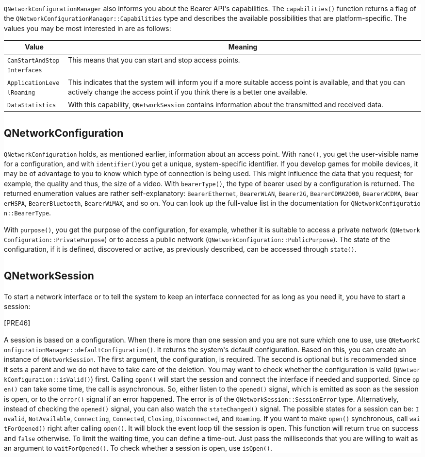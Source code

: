 `QNetworkConfigurationManager` also informs you about the Bearer API's capabilities. The `capabilities()` function returns a flag of the `QNetworkConfigurationManager::Capabilities` type and describes the available possibilities that are platform-specific. The values you may be most interested in are as follows:

| Value | Meaning |
| --- | --- |
| `CanStartAndStopInterfaces` | This means that you can start and stop access points. |
| `ApplicationLevelRoaming` | This indicates that the system will inform you if a more suitable access point is available, and that you can actively change the access point if you think there is a better one available. |
| `DataStatistics` | With this capability, `QNetworkSession` contains information about the transmitted and received data. |

## QNetworkConfiguration

`QNetworkConfiguration` holds, as mentioned earlier, information about an access point. With `name()`, you get the user-visible name for a configuration, and with `identifier()`you get a unique, system-specific identifier. If you develop games for mobile devices, it may be of advantage to you to know which type of connection is being used. This might influence the data that you request; for example, the quality and thus, the size of a video. With `bearerType()`, the type of bearer used by a configuration is returned. The returned enumeration values are rather self-explanatory: `BearerEthernet`, `BearerWLAN`, `Bearer2G`, `BearerCDMA2000`, `BearerWCDMA`, `BearerHSPA`, `BearerBluetooth`, `BearerWiMAX`, and so on. You can look up the full-value list in the documentation for `QNetworkConfiguration::BearerType`.

With `purpose()`, you get the purpose of the configuration, for example, whether it is suitable to access a private network (`QNetworkConfiguration::PrivatePurpose`) or to access a public network (`QNetworkConfiguration::PublicPurpose`). The state of the configuration, if it is defined, discovered or active, as previously described, can be accessed through `state()`.

## QNetworkSession

To start a network interface or to tell the system to keep an interface connected for as long as you need it, you have to start a session:

[PRE46]

A session is based on a configuration. When there is more than one session and you are not sure which one to use, use `QNetworkConfigurationManager::defaultConfiguration()`. It returns the system's default configuration. Based on this, you can create an instance of `QNetworkSession`. The first argument, the configuration, is required. The second is optional but is recommended since it sets a parent and we do not have to take care of the deletion. You may want to check whether the configuration is valid (`QNetworkConfiguration::isValid()`) first. Calling `open()` will start the session and connect the interface if needed and supported. Since `open()` can take some time, the call is asynchronous. So, either listen to the `opened()` signal, which is emitted as soon as the session is open, or to the `error()` signal if an error happened. The error is of the `QNetworkSession::SessionError` type. Alternatively, instead of checking the `opened()` signal, you can also watch the `stateChanged()` signal. The possible states for a session can be: `Invalid`, `NotAvailable`, `Connecting`, `Connected`, `Closing`, `Disconnected`, and `Roaming`. If you want to make `open()` synchronous, call `waitForOpened()` right after calling `open()`. It will block the event loop till the session is open. This function will return `true` on success and `false` otherwise. To limit the waiting time, you can define a time-out. Just pass the milliseconds that you are willing to wait as an argument to `waitForOpened()`. To check whether a session is open, use `isOpen()`.
